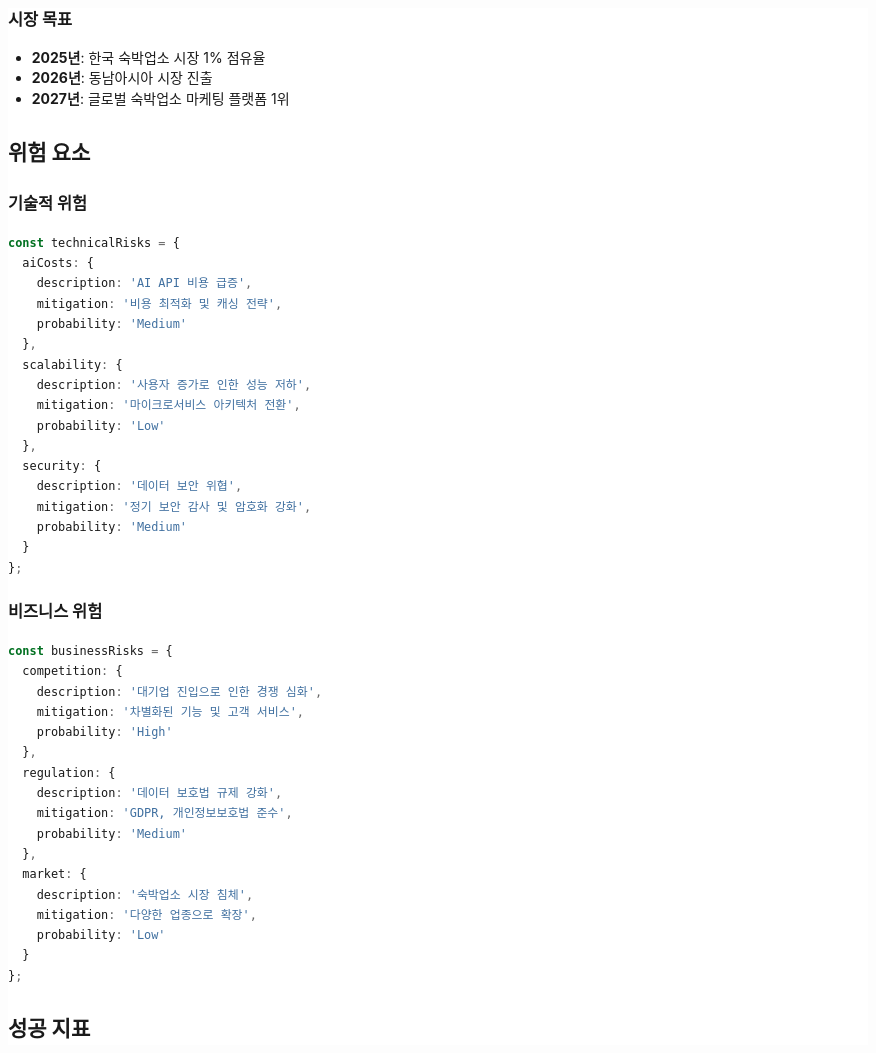 ### 시장 목표
- **2025년**: 한국 숙박업소 시장 1% 점유율
- **2026년**: 동남아시아 시장 진출
- **2027년**: 글로벌 숙박업소 마케팅 플랫폼 1위

## 위험 요소

### 기술적 위험
```typescript
const technicalRisks = {
  aiCosts: {
    description: 'AI API 비용 급증',
    mitigation: '비용 최적화 및 캐싱 전략',
    probability: 'Medium'
  },
  scalability: {
    description: '사용자 증가로 인한 성능 저하',
    mitigation: '마이크로서비스 아키텍처 전환',
    probability: 'Low'
  },
  security: {
    description: '데이터 보안 위협',
    mitigation: '정기 보안 감사 및 암호화 강화',
    probability: 'Medium'
  }
};
```

### 비즈니스 위험
```typescript
const businessRisks = {
  competition: {
    description: '대기업 진입으로 인한 경쟁 심화',
    mitigation: '차별화된 기능 및 고객 서비스',
    probability: 'High'
  },
  regulation: {
    description: '데이터 보호법 규제 강화',
    mitigation: 'GDPR, 개인정보보호법 준수',
    probability: 'Medium'
  },
  market: {
    description: '숙박업소 시장 침체',
    mitigation: '다양한 업종으로 확장',
    probability: 'Low'
  }
};
```

## 성공 지표
